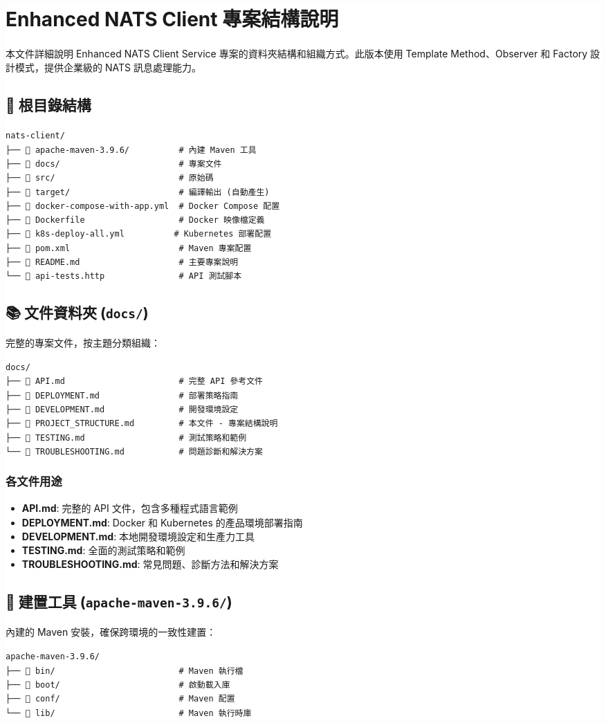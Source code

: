# Enhanced NATS Client 專案結構說明

本文件詳細說明 Enhanced NATS Client Service 專案的資料夾結構和組織方式。此版本使用 Template Method、Observer 和 Factory 設計模式，提供企業級的 NATS 訊息處理能力。

## 📁 根目錄結構

```
nats-client/
├── 📁 apache-maven-3.9.6/          # 內建 Maven 工具
├── 📁 docs/                        # 專案文件
├── 📁 src/                         # 原始碼
├── 📁 target/                      # 編譯輸出 (自動產生)
├── 📄 docker-compose-with-app.yml  # Docker Compose 配置
├── 📄 Dockerfile                   # Docker 映像檔定義
├── 📄 k8s-deploy-all.yml          # Kubernetes 部署配置
├── 📄 pom.xml                      # Maven 專案配置
├── 📄 README.md                    # 主要專案說明
└── 📄 api-tests.http               # API 測試腳本
```

## 📚 文件資料夾 (`docs/`)

完整的專案文件，按主題分類組織：

```
docs/
├── 📄 API.md                       # 完整 API 參考文件
├── 📄 DEPLOYMENT.md                # 部署策略指南
├── 📄 DEVELOPMENT.md               # 開發環境設定
├── 📄 PROJECT_STRUCTURE.md         # 本文件 - 專案結構說明
├── 📄 TESTING.md                   # 測試策略和範例
└── 📄 TROUBLESHOOTING.md           # 問題診斷和解決方案
```

### 各文件用途
- **API.md**: 完整的 API 文件，包含多種程式語言範例
- **DEPLOYMENT.md**: Docker 和 Kubernetes 的產品環境部署指南
- **DEVELOPMENT.md**: 本地開發環境設定和生產力工具
- **TESTING.md**: 全面的測試策略和範例
- **TROUBLESHOOTING.md**: 常見問題、診斷方法和解決方案

## 🔧 建置工具 (`apache-maven-3.9.6/`)

內建的 Maven 安裝，確保跨環境的一致性建置：

```
apache-maven-3.9.6/
├── 📁 bin/                         # Maven 執行檔
├── 📁 boot/                        # 啟動載入庫
├── 📁 conf/                        # Maven 配置
└── 📁 lib/                         # Maven 執行時庫
```
